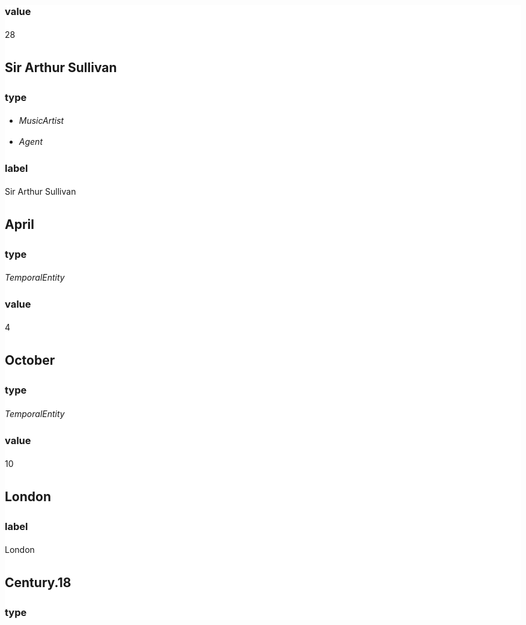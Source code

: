 ### value


28

## Sir Arthur Sullivan

### type

 - *MusicArtist*

 - *Agent*

### label


Sir Arthur Sullivan

## April

### type


*TemporalEntity*

### value


4

## October

### type


*TemporalEntity*

### value


10

## London

### label


London

## Century.18

### type
